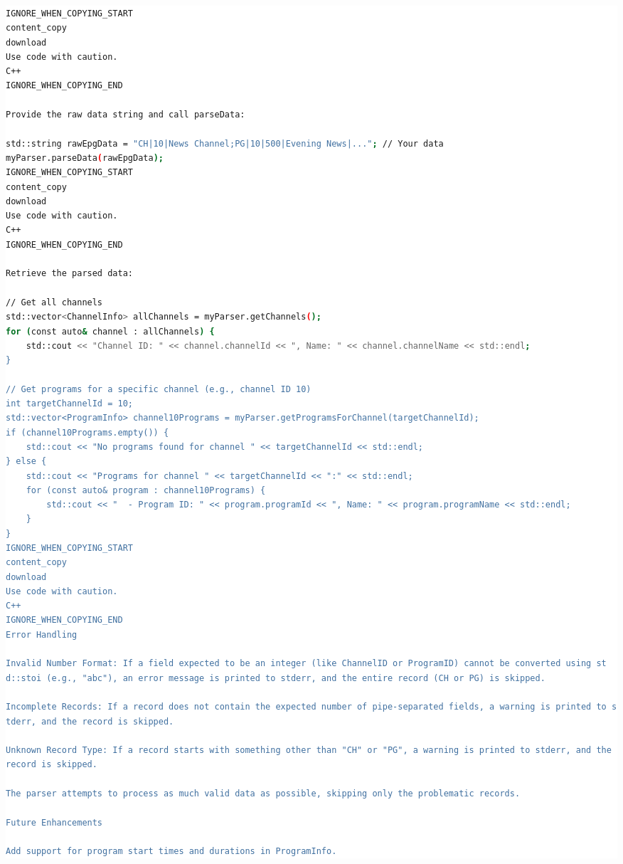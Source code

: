 ```bash
IGNORE_WHEN_COPYING_START
content_copy
download
Use code with caution.
C++
IGNORE_WHEN_COPYING_END

Provide the raw data string and call parseData:

std::string rawEpgData = "CH|10|News Channel;PG|10|500|Evening News|..."; // Your data
myParser.parseData(rawEpgData);
IGNORE_WHEN_COPYING_START
content_copy
download
Use code with caution.
C++
IGNORE_WHEN_COPYING_END

Retrieve the parsed data:

// Get all channels
std::vector<ChannelInfo> allChannels = myParser.getChannels();
for (const auto& channel : allChannels) {
    std::cout << "Channel ID: " << channel.channelId << ", Name: " << channel.channelName << std::endl;
}

// Get programs for a specific channel (e.g., channel ID 10)
int targetChannelId = 10;
std::vector<ProgramInfo> channel10Programs = myParser.getProgramsForChannel(targetChannelId);
if (channel10Programs.empty()) {
    std::cout << "No programs found for channel " << targetChannelId << std::endl;
} else {
    std::cout << "Programs for channel " << targetChannelId << ":" << std::endl;
    for (const auto& program : channel10Programs) {
        std::cout << "  - Program ID: " << program.programId << ", Name: " << program.programName << std::endl;
    }
}
IGNORE_WHEN_COPYING_START
content_copy
download
Use code with caution.
C++
IGNORE_WHEN_COPYING_END
Error Handling

Invalid Number Format: If a field expected to be an integer (like ChannelID or ProgramID) cannot be converted using std::stoi (e.g., "abc"), an error message is printed to stderr, and the entire record (CH or PG) is skipped.

Incomplete Records: If a record does not contain the expected number of pipe-separated fields, a warning is printed to stderr, and the record is skipped.

Unknown Record Type: If a record starts with something other than "CH" or "PG", a warning is printed to stderr, and the record is skipped.

The parser attempts to process as much valid data as possible, skipping only the problematic records.

Future Enhancements

Add support for program start times and durations in ProgramInfo.
```